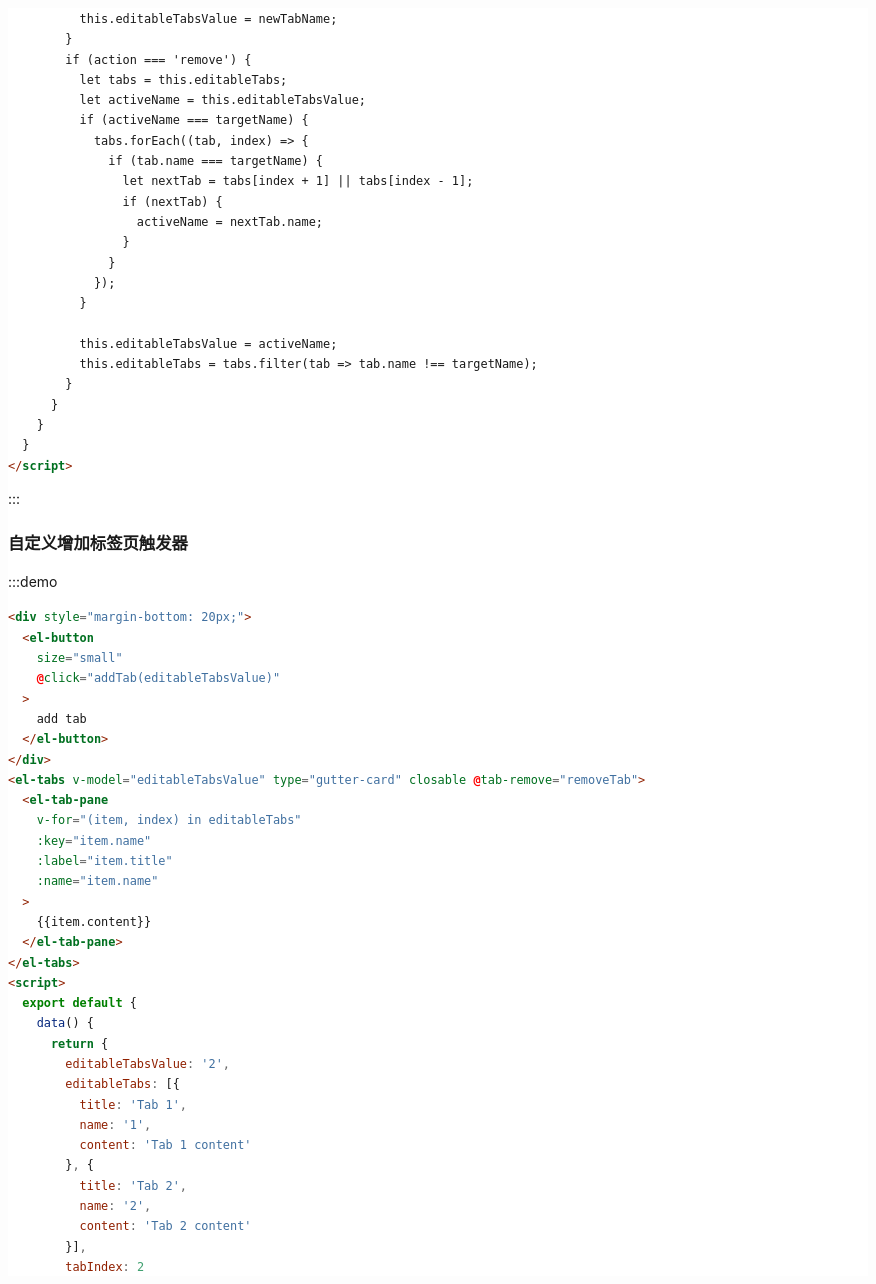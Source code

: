 ```html
          this.editableTabsValue = newTabName;
        }
        if (action === 'remove') {
          let tabs = this.editableTabs;
          let activeName = this.editableTabsValue;
          if (activeName === targetName) {
            tabs.forEach((tab, index) => {
              if (tab.name === targetName) {
                let nextTab = tabs[index + 1] || tabs[index - 1];
                if (nextTab) {
                  activeName = nextTab.name;
                }
              }
            });
          }

          this.editableTabsValue = activeName;
          this.editableTabs = tabs.filter(tab => tab.name !== targetName);
        }
      }
    }
  }
</script>
```
:::

### 自定义增加标签页触发器

:::demo
```html
<div style="margin-bottom: 20px;">
  <el-button
    size="small"
    @click="addTab(editableTabsValue)"
  >
    add tab
  </el-button>
</div>
<el-tabs v-model="editableTabsValue" type="gutter-card" closable @tab-remove="removeTab">
  <el-tab-pane
    v-for="(item, index) in editableTabs"
    :key="item.name"
    :label="item.title"
    :name="item.name"
  >
    {{item.content}}
  </el-tab-pane>
</el-tabs>
<script>
  export default {
    data() {
      return {
        editableTabsValue: '2',
        editableTabs: [{
          title: 'Tab 1',
          name: '1',
          content: 'Tab 1 content'
        }, {
          title: 'Tab 2',
          name: '2',
          content: 'Tab 2 content'
        }],
        tabIndex: 2
```